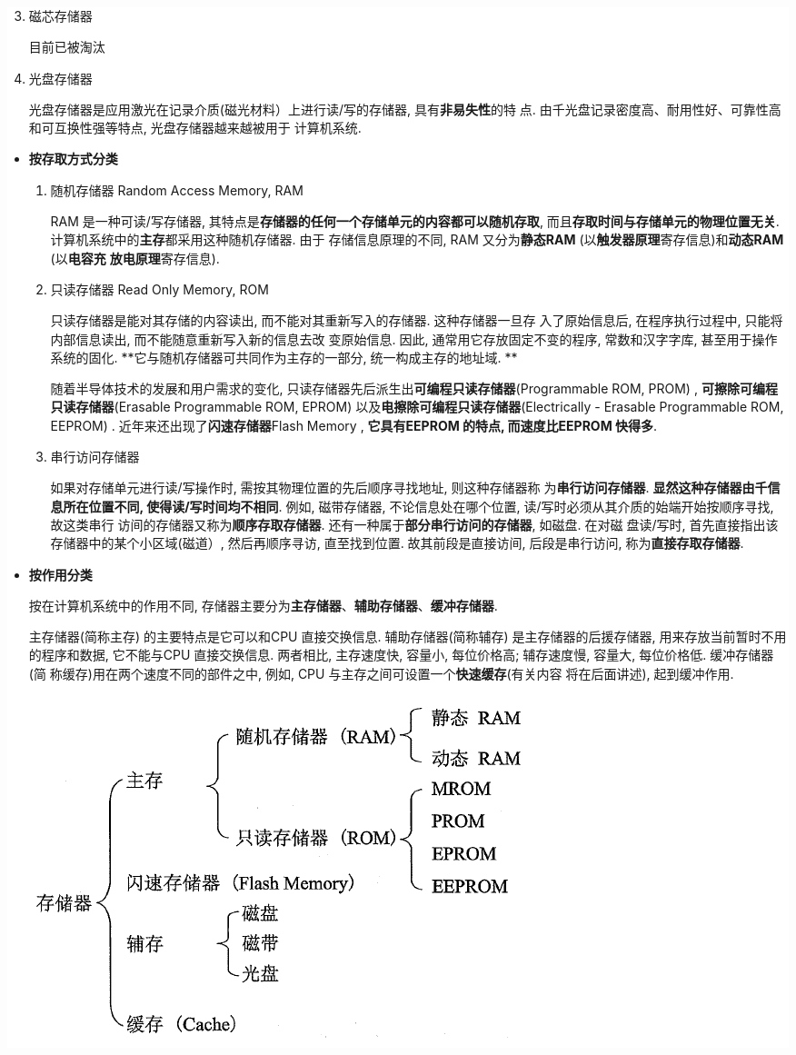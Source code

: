   3. 磁芯存储器 

     目前已被淘汰

  4. 光盘存储器

     光盘存储器是应用激光在记录介质(磁光材料）上进行读/写的存储器, 具有**非易失性**的特
     点. 由千光盘记录密度高、耐用性好、可靠性高和可互换性强等特点, 光盘存储器越来越被用于
     计算机系统.

- **按存取方式分类**

  1. 随机存储器  Random Access Memory, RAM

     RAM 是一种可读/写存储器, 其特点是**存储器的任何一个存储单元的内容都可以随机存取**, 
     而且**存取时间与存储单元的物理位置无关**. 计算机系统中的**主存**都采用这种随机存储器. 由于
     存储信息原理的不同, RAM 又分为**静态RAM** (以**触发器原理**寄存信息)和**动态RAM** (以**电容充**
     **放电原理**寄存信息).

  2. 只读存储器 Read Only Memory, ROM

     只读存储器是能对其存储的内容读出, 而不能对其重新写入的存储器. 这种存储器一旦存
     入了原始信息后, 在程序执行过程中, 只能将内部信息读出, 而不能随意重新写入新的信息去改
     变原始信息. 因此, 通常用它存放固定不变的程序, 常数和汉字字库, 甚至用于操作系统的固化.
     **它与随机存储器可共同作为主存的一部分, 统一构成主存的地址域. **

     随着半导体技术的发展和用户需求的变化, 只读存储器先后派生出**可编程只读存储器**(Programmable ROM, PROM) , **可擦除可编程只读存储器**(Erasable Programmable ROM, EPROM) 以及**电擦除可编程只读存储器**(Electrically - Erasable Programmable ROM, EEPROM) . 近年来还出现了**闪速存储器**Flash
     Memory , **它具有EEPROM 的特点, 而速度比EEPROM 快得多**. 

  3. 串行访问存储器

     如果对存储单元进行读/写操作时, 需按其物理位置的先后顺序寻找地址, 则这种存储器称
     为**串行访问存储器**. **显然这种存储器由千信息所在位置不同, 使得读/写时间均不相同**. 例如, 
     磁带存储器, 不论信息处在哪个位置, 读/写时必须从其介质的始端开始按顺序寻找, 故这类串行
     访间的存储器又称为**顺序存取存储器**. 还有一种属于**部分串行访问的存储器**, 如磁盘. 在对磁
     盘读/写时, 首先直接指出该存储器中的某个小区域(磁道）, 然后再顺序寻访, 直至找到位置. 
     故其前段是直接访间, 后段是串行访问, 称为**直接存取存储器**. 

- **按作用分类**

  按在计算机系统中的作用不同, 存储器主要分为**主存储器**、**辅助存储器**、**缓冲存储器**. 

  主存储器(简称主存) 的主要特点是它可以和CPU 直接交换信息. 辅助存储器(简称辅存) 
  是主存储器的后援存储器, 用来存放当前暂时不用的程序和数据, 它不能与CPU 直接交换信息. 
  两者相比, 主存速度快, 容量小, 每位价格高; 辅存速度慢, 容量大, 每位价格低. 缓冲存储器(简
  称缓存)用在两个速度不同的部件之中, 例如, CPU 与主存之间可设置一个**快速缓存**(有关内容
  将在后面讲述),  起到缓冲作用. 

  ![1669366132910](组成原理_1.assets/1669366132910.png)